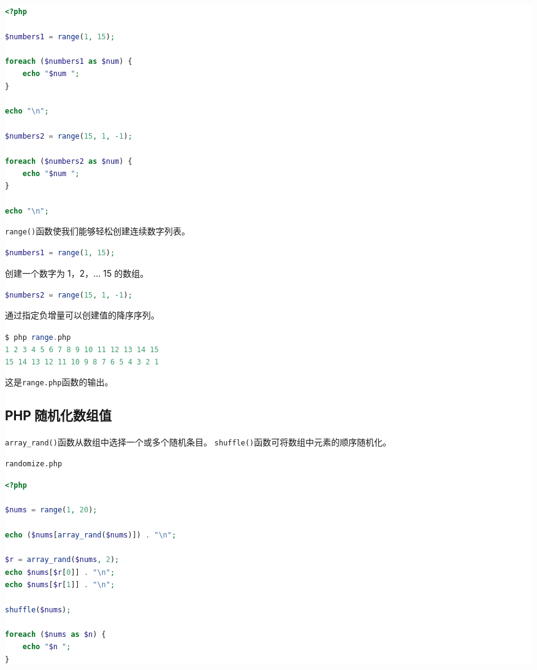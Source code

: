 ```php
<?php

$numbers1 = range(1, 15);

foreach ($numbers1 as $num) {
    echo "$num ";
}

echo "\n";

$numbers2 = range(15, 1, -1);

foreach ($numbers2 as $num) {
    echo "$num ";
}

echo "\n";

```

`range()`函数使我们能够轻松创建连续数字列表。

```php
$numbers1 = range(1, 15);

```

创建一个数字为 1，2，... 15 的数组。

```php
$numbers2 = range(15, 1, -1);

```

通过指定负增量可以创建值的降序序列。

```php
$ php range.php 
1 2 3 4 5 6 7 8 9 10 11 12 13 14 15 
15 14 13 12 11 10 9 8 7 6 5 4 3 2 1 

```

这是`range.php`函数的输出。

## PHP 随机化数组值

`array_rand()`函数从数组中选择一个或多个随机条目。 `shuffle()`函数可将数组中元素的顺序随机化。

`randomize.php`

```php
<?php

$nums = range(1, 20);

echo ($nums[array_rand($nums)]) . "\n";

$r = array_rand($nums, 2);
echo $nums[$r[0]] . "\n";
echo $nums[$r[1]] . "\n";

shuffle($nums);

foreach ($nums as $n) {
    echo "$n ";
}

```